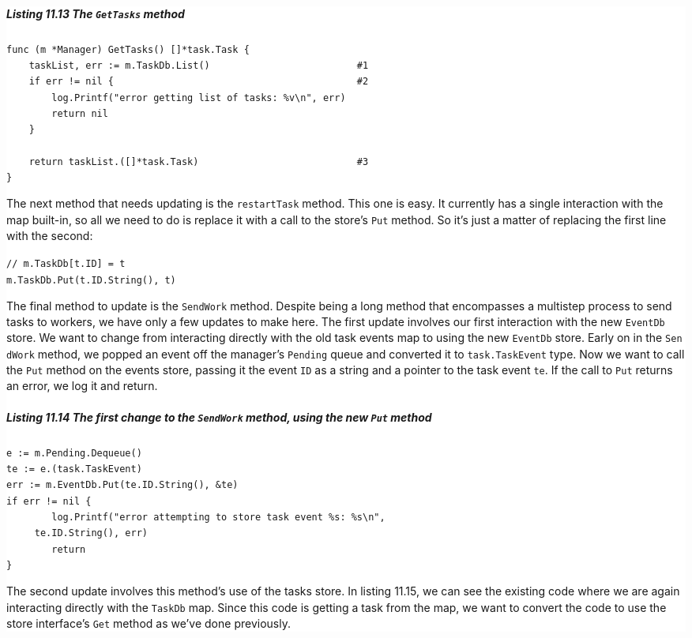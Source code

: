 ##### Listing 11.13 The `GetTasks` method

```
func (m *Manager) GetTasks() []*task.Task {
    taskList, err := m.TaskDb.List()                          #1
    if err != nil {                                           #2
        log.Printf("error getting list of tasks: %v\n", err)
        return nil
    }
 
    return taskList.([]*task.Task)                            #3
}
```

[](/book/build-an-orchestrator-in-go-from-scratch/chapter-11/)The next method that needs updating is the `restartTask` method. This one is easy. It currently has a single interaction with the map built-in, so all we need to do is replace it with a call to the store’s `Put` method. So it’s just a matter of replacing the first line with the second:[](/book/build-an-orchestrator-in-go-from-scratch/chapter-11/)[](/book/build-an-orchestrator-in-go-from-scratch/chapter-11/)

```
// m.TaskDb[t.ID] = t
m.TaskDb.Put(t.ID.String(), t)
```

[](/book/build-an-orchestrator-in-go-from-scratch/chapter-11/)The final method to update is the `SendWork` method. Despite being a long method that encompasses a multistep process to send tasks to workers, we have only a few updates to make here. The first update involves our first interaction with the new `EventDb` store. We want to change from interacting directly with the old task events map to using the new `EventDb` store. Early on in the `SendWork` method, we popped an event off the manager’s `Pending` queue and converted it to `task.TaskEvent` type. Now we want to call the `Put` method on the events store, passing it the event `ID` as a string and a pointer to the task event `te`. If the call to `Put` returns an error, we log it and return. [](/book/build-an-orchestrator-in-go-from-scratch/chapter-11/)[](/book/build-an-orchestrator-in-go-from-scratch/chapter-11/)[](/book/build-an-orchestrator-in-go-from-scratch/chapter-11/)[](/book/build-an-orchestrator-in-go-from-scratch/chapter-11/)[](/book/build-an-orchestrator-in-go-from-scratch/chapter-11/)[](/book/build-an-orchestrator-in-go-from-scratch/chapter-11/)[](/book/build-an-orchestrator-in-go-from-scratch/chapter-11/)

##### Listing 11.14 The first change to the `SendWork` method, using the new `Put` method

```
e := m.Pending.Dequeue()
te := e.(task.TaskEvent)
err := m.EventDb.Put(te.ID.String(), &te)
if err != nil {
        log.Printf("error attempting to store task event %s: %s\n",
     te.ID.String(), err)
        return
}
```

[](/book/build-an-orchestrator-in-go-from-scratch/chapter-11/)The second update involves this method’s use of the tasks store. In listing 11.15, we can see the existing code where we are again interacting directly with the `TaskDb` map. Since this code is getting a task from the map, we want to convert the code to use the store interface’s `Get` method as we’ve done previously. [](/book/build-an-orchestrator-in-go-from-scratch/chapter-11/)[](/book/build-an-orchestrator-in-go-from-scratch/chapter-11/)
